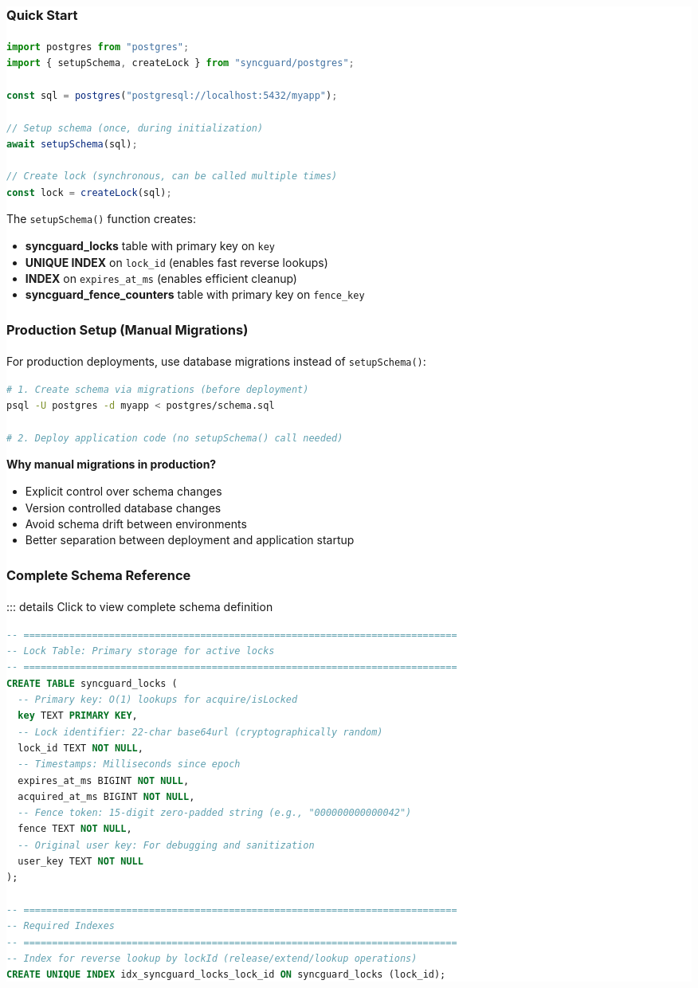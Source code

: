 ### Quick Start

```ts
import postgres from "postgres";
import { setupSchema, createLock } from "syncguard/postgres";

const sql = postgres("postgresql://localhost:5432/myapp");

// Setup schema (once, during initialization)
await setupSchema(sql);

// Create lock (synchronous, can be called multiple times)
const lock = createLock(sql);
```

The `setupSchema()` function creates:

- **syncguard_locks** table with primary key on `key`
- **UNIQUE INDEX** on `lock_id` (enables fast reverse lookups)
- **INDEX** on `expires_at_ms` (enables efficient cleanup)
- **syncguard_fence_counters** table with primary key on `fence_key`

### Production Setup (Manual Migrations)

For production deployments, use database migrations instead of `setupSchema()`:

```bash
# 1. Create schema via migrations (before deployment)
psql -U postgres -d myapp < postgres/schema.sql

# 2. Deploy application code (no setupSchema() call needed)
```

**Why manual migrations in production?**

- Explicit control over schema changes
- Version controlled database changes
- Avoid schema drift between environments
- Better separation between deployment and application startup

### Complete Schema Reference

::: details Click to view complete schema definition

```sql
-- ============================================================================
-- Lock Table: Primary storage for active locks
-- ============================================================================
CREATE TABLE syncguard_locks (
  -- Primary key: O(1) lookups for acquire/isLocked
  key TEXT PRIMARY KEY,
  -- Lock identifier: 22-char base64url (cryptographically random)
  lock_id TEXT NOT NULL,
  -- Timestamps: Milliseconds since epoch
  expires_at_ms BIGINT NOT NULL,
  acquired_at_ms BIGINT NOT NULL,
  -- Fence token: 15-digit zero-padded string (e.g., "000000000000042")
  fence TEXT NOT NULL,
  -- Original user key: For debugging and sanitization
  user_key TEXT NOT NULL
);

-- ============================================================================
-- Required Indexes
-- ============================================================================
-- Index for reverse lookup by lockId (release/extend/lookup operations)
CREATE UNIQUE INDEX idx_syncguard_locks_lock_id ON syncguard_locks (lock_id);
```
